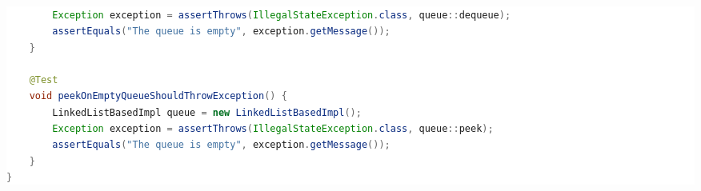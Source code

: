 ```java
        Exception exception = assertThrows(IllegalStateException.class, queue::dequeue);
        assertEquals("The queue is empty", exception.getMessage());
    }

    @Test
    void peekOnEmptyQueueShouldThrowException() {
        LinkedListBasedImpl queue = new LinkedListBasedImpl();
        Exception exception = assertThrows(IllegalStateException.class, queue::peek);
        assertEquals("The queue is empty", exception.getMessage());
    }
}


```